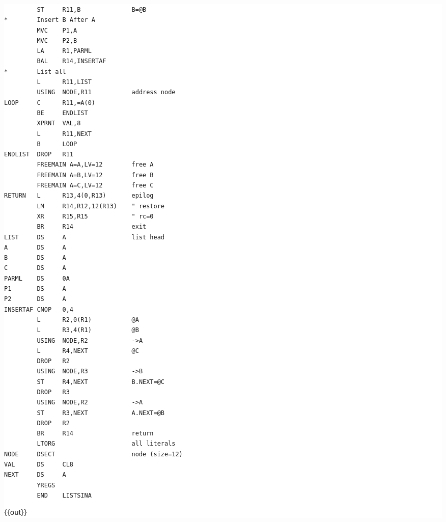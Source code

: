 ```360asm
         ST     R11,B              B=@B
*        Insert B After A
         MVC    P1,A
         MVC    P2,B
         LA     R1,PARML
         BAL    R14,INSERTAF
*        List all
         L      R11,LIST
         USING  NODE,R11           address node
LOOP     C      R11,=A(0)
         BE     ENDLIST
         XPRNT  VAL,8
         L      R11,NEXT
         B      LOOP
ENDLIST  DROP   R11
         FREEMAIN A=A,LV=12        free A
         FREEMAIN A=B,LV=12        free B
         FREEMAIN A=C,LV=12        free C
RETURN   L      R13,4(0,R13)       epilog 
         LM     R14,R12,12(R13)    " restore
         XR     R15,R15            " rc=0
         BR     R14                exit
LIST     DS     A                  list head
A        DS     A
B        DS     A
C        DS     A
PARML    DS     0A
P1       DS     A
P2       DS     A
INSERTAF CNOP   0,4
         L      R2,0(R1)           @A
         L      R3,4(R1)           @B
         USING  NODE,R2            ->A
         L      R4,NEXT            @C          
         DROP   R2
         USING  NODE,R3            ->B            
         ST     R4,NEXT            B.NEXT=@C         
         DROP   R3
         USING  NODE,R2            ->A
         ST     R3,NEXT            A.NEXT=@B          
         DROP   R2
         BR     R14                return
         LTORG                     all literals
NODE     DSECT                     node (size=12)
VAL      DS     CL8
NEXT     DS     A
         YREGS
         END    LISTSINA
```

{{out}}
